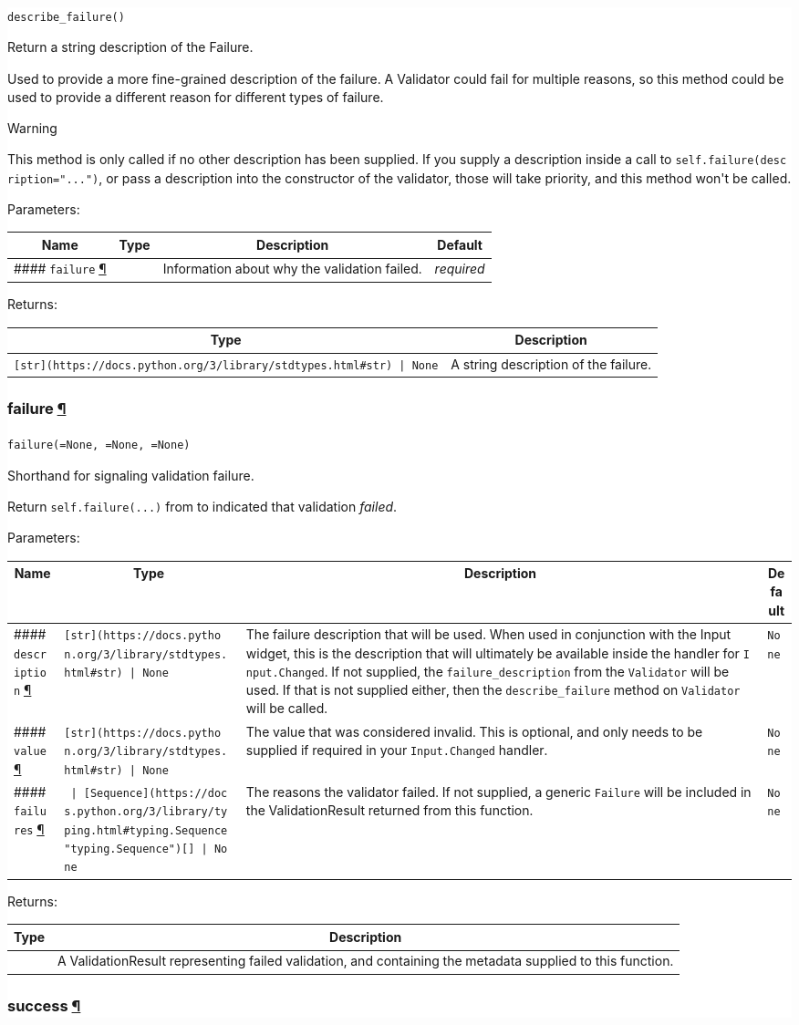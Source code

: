 ```
describe_failure()
```

Return a string description of the Failure.

Used to provide a more fine-grained description of the failure. A Validator could fail for multiple reasons, so this method could be used to provide a different reason for different types of failure.

Warning

This method is only called if no other description has been supplied. If you supply a description inside a call to `self.failure(description="...")`, or pass a description into the constructor of the validator, those will take priority, and this method won't be called.

Parameters:

| Name | Type | Description | Default |
| --- | --- | --- | --- |
| #### `failure` [¶](https://textual.textualize.io/api/validation/#textual.validation.Validator.describe_failure\(failure\) "Permanent link") |  | Information about why the validation failed. | *required* |

Returns:

| Type | Description |
| --- | --- |
| `[str](https://docs.python.org/3/library/stdtypes.html#str) \| None` | A string description of the failure. |

### failure [¶](https://textual.textualize.io/api/validation/#textual.validation.Validator.failure "Permanent link")

```
failure(=None, =None, =None)
```

Shorthand for signaling validation failure.

Return `self.failure(...)` from to indicated that validation *failed*.

Parameters:

| Name | Type | Description | Default |
| --- | --- | --- | --- |
| #### `description` [¶](https://textual.textualize.io/api/validation/#textual.validation.Validator.failure\(description\) "Permanent link") | `[str](https://docs.python.org/3/library/stdtypes.html#str) \| None` | The failure description that will be used. When used in conjunction with the Input widget, this is the description that will ultimately be available inside the handler for `Input.Changed`. If not supplied, the `failure_description` from the `Validator` will be used. If that is not supplied either, then the `describe_failure` method on `Validator` will be called. | `None` |
| #### `value` [¶](https://textual.textualize.io/api/validation/#textual.validation.Validator.failure\(value\) "Permanent link") | `[str](https://docs.python.org/3/library/stdtypes.html#str) \| None` | The value that was considered invalid. This is optional, and only needs to be supplied if required in your `Input.Changed` handler. | `None` |
| #### `failures` [¶](https://textual.textualize.io/api/validation/#textual.validation.Validator.failure\(failures\) "Permanent link") | ` \| [Sequence](https://docs.python.org/3/library/typing.html#typing.Sequence "typing.Sequence")[] \| None` | The reasons the validator failed. If not supplied, a generic `Failure` will be included in the ValidationResult returned from this function. | `None` |

Returns:

| Type | Description |
| --- | --- |
|  | A ValidationResult representing failed validation, and containing the metadata supplied to this function. |

### success [¶](https://textual.textualize.io/api/validation/#textual.validation.Validator.success "Permanent link")

